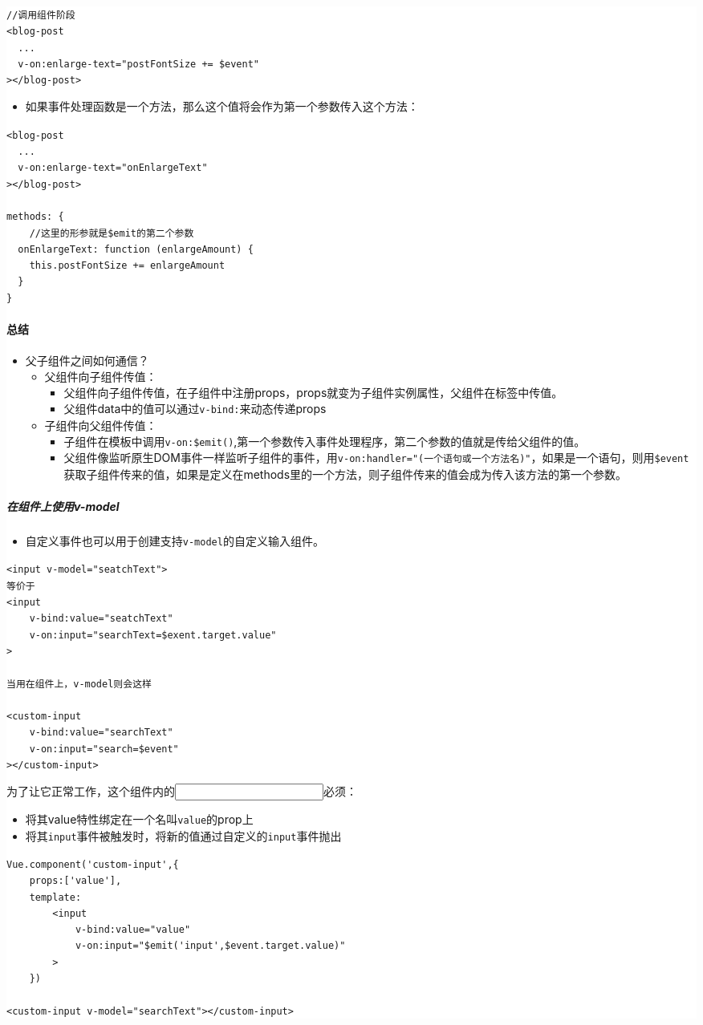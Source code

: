 ```
//调用组件阶段
<blog-post
  ...
  v-on:enlarge-text="postFontSize += $event"
></blog-post>
```
+ 如果事件处理函数是一个方法，那么这个值将会作为第一个参数传入这个方法：
```
<blog-post
  ...
  v-on:enlarge-text="onEnlargeText"
></blog-post>

methods: {
    //这里的形参就是$emit的第二个参数
  onEnlargeText: function (enlargeAmount) {
    this.postFontSize += enlargeAmount
  }
}
```
#### 总结
+ 父子组件之间如何通信？
    + 父组件向子组件传值：
        + 父组件向子组件传值，在子组件中注册props，props就变为子组件实例属性，父组件在标签中传值。
        + 父组件data中的值可以通过`v-bind:`来动态传递props
    + 子组件向父组件传值：
        + 子组件在模板中调用`v-on:$emit()`,第一个参数传入事件处理程序，第二个参数的值就是传给父组件的值。
        + 父组件像监听原生DOM事件一样监听子组件的事件，用`v-on:handler="(一个语句或一个方法名)"`，如果是一个语句，则用`$event`获取子组件传来的值，如果是定义在methods里的一个方法，则子组件传来的值会成为传入该方法的第一个参数。





##### 在组件上使用v-model
+ 自定义事件也可以用于创建支持`v-model`的自定义输入组件。
```
<input v-model="seatchText">
等价于
<input 
    v-bind:value="seatchText"
    v-on:input="searchText=$exent.target.value"
>

当用在组件上，v-model则会这样

<custom-input
    v-bind:value="searchText"
    v-on:input="search=$event"
></custom-input>
```
为了让它正常工作，这个组件内的<input>必须：
+ 将其value特性绑定在一个名叫`value`的prop上
+ 将其`input`事件被触发时，将新的值通过自定义的`input`事件抛出
```
Vue.component('custom-input',{
    props:['value'],
    template:
        <input
            v-bind:value="value"
            v-on:input="$emit('input',$event.target.value)"
        >
    })

<custom-input v-model="searchText"></custom-input>
```